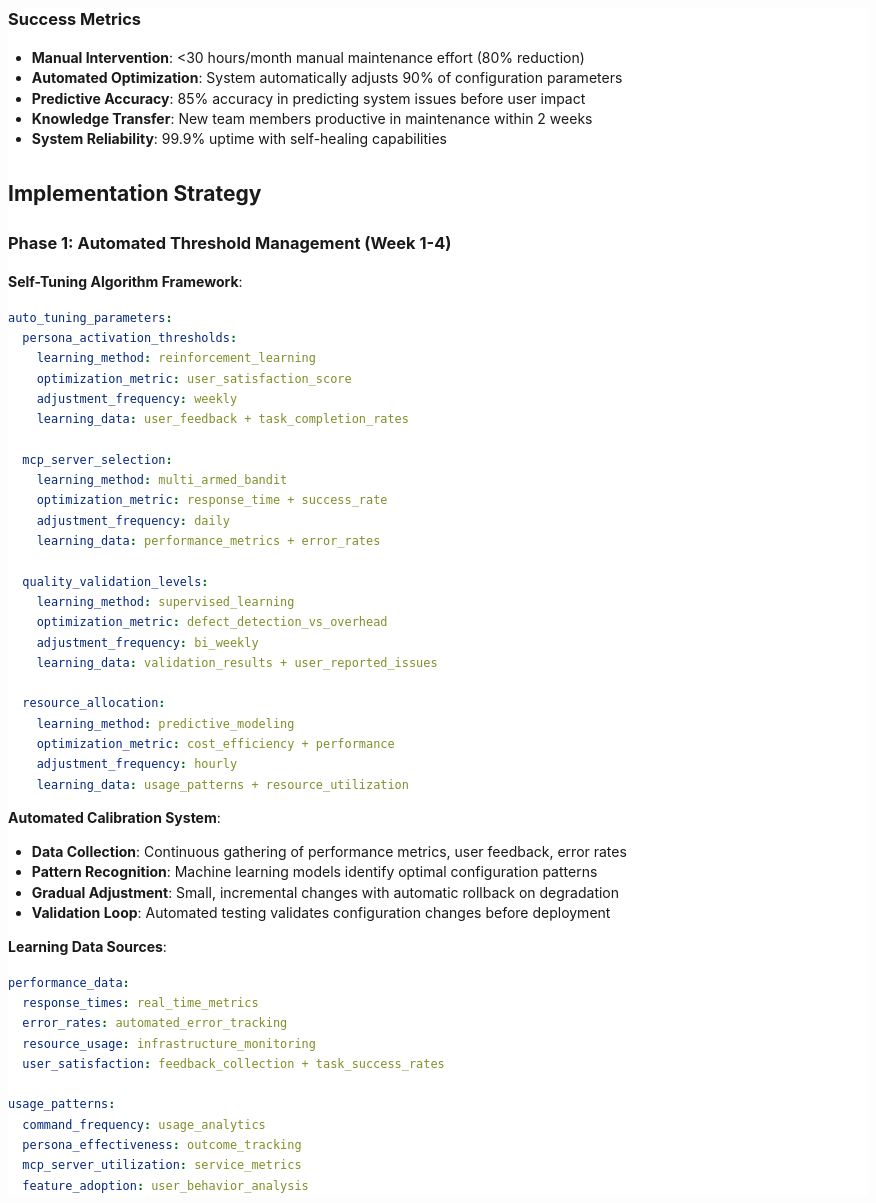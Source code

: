 ### Success Metrics
- **Manual Intervention**: <30 hours/month manual maintenance effort (80% reduction)
- **Automated Optimization**: System automatically adjusts 90% of configuration parameters
- **Predictive Accuracy**: 85% accuracy in predicting system issues before user impact
- **Knowledge Transfer**: New team members productive in maintenance within 2 weeks
- **System Reliability**: 99.9% uptime with self-healing capabilities

## Implementation Strategy

### Phase 1: Automated Threshold Management (Week 1-4)

**Self-Tuning Algorithm Framework**:
```yaml
auto_tuning_parameters:
  persona_activation_thresholds:
    learning_method: reinforcement_learning
    optimization_metric: user_satisfaction_score
    adjustment_frequency: weekly
    learning_data: user_feedback + task_completion_rates
  
  mcp_server_selection:
    learning_method: multi_armed_bandit
    optimization_metric: response_time + success_rate
    adjustment_frequency: daily
    learning_data: performance_metrics + error_rates
  
  quality_validation_levels:
    learning_method: supervised_learning
    optimization_metric: defect_detection_vs_overhead
    adjustment_frequency: bi_weekly
    learning_data: validation_results + user_reported_issues
  
  resource_allocation:
    learning_method: predictive_modeling
    optimization_metric: cost_efficiency + performance
    adjustment_frequency: hourly
    learning_data: usage_patterns + resource_utilization
```

**Automated Calibration System**:
- **Data Collection**: Continuous gathering of performance metrics, user feedback, error rates
- **Pattern Recognition**: Machine learning models identify optimal configuration patterns
- **Gradual Adjustment**: Small, incremental changes with automatic rollback on degradation
- **Validation Loop**: Automated testing validates configuration changes before deployment

**Learning Data Sources**:
```yaml
performance_data:
  response_times: real_time_metrics
  error_rates: automated_error_tracking
  resource_usage: infrastructure_monitoring
  user_satisfaction: feedback_collection + task_success_rates
  
usage_patterns:
  command_frequency: usage_analytics
  persona_effectiveness: outcome_tracking
  mcp_server_utilization: service_metrics
  feature_adoption: user_behavior_analysis
```

